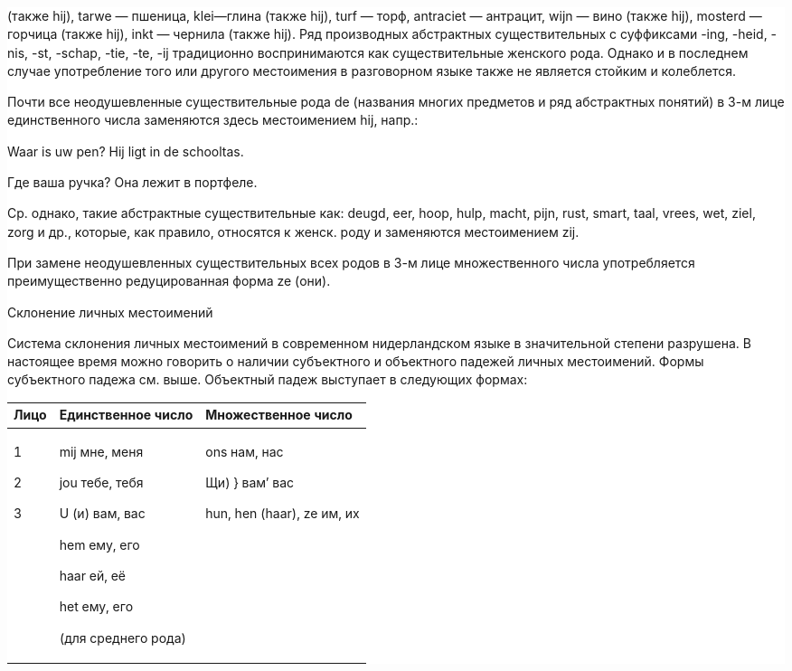 
\(также hij\), tarwe — пшеница, klei—глина \(также hij\), turf — торф, antraciet — антрацит, wijn — вино \(также hij\), mosterd — горчица \(также hij\), inkt — чернила \(также hij\). Ряд производных абстрактных существительных с суффиксами -ing, -heid, -nis, -st, -schap, -tie, -te, -ij традиционно воспринимаются как существительные женского рода. Однако и в последнем случае употребление того или другого местоимения в разговорном языке также не является стойким и колеблется.

Почти все неодушевленные существительные рода de \(названия многих предметов и ряд абстрактных понятий\) в 3-м лице единственного числа заменяются здесь местоимением hij, напр.:

Waar is uw pen? Hij ligt in de schooltas.

Где ваша ручка? Она лежит в портфеле.

Ср. однако, такие абстрактные существительные как: deugd, eer, hoop, hulp, macht, pijn, rust, smart, taal, vrees, wet, ziel, zorg и др., которые, как правило, относятся к женск. роду и заменяются местоимением zij.

При замене неодушевленных существительных всех родов в 3-м лице множественного числа употребляется преимущественно редуцированная форма ze \(они\).

Склонение личных местоимений

Система склонения личных местоимений в современном нидерландском языке в значительной степени разрушена. В настоящее время можно говорить о наличии субъектного и объектного падежей личных местоимений. Формы субъектного падежа см. выше. Объектный падеж выступает в следующих формах:

<table>
  <thead>
    <tr>
      <th style="text-align:left">&#x41B;&#x438;&#x446;&#x43E;</th>
      <th style="text-align:left">&#x415;&#x434;&#x438;&#x43D;&#x441;&#x442;&#x432;&#x435;&#x43D;&#x43D;&#x43E;&#x435;
        &#x447;&#x438;&#x441;&#x43B;&#x43E;</th>
      <th style="text-align:left">&#x41C;&#x43D;&#x43E;&#x436;&#x435;&#x441;&#x442;&#x432;&#x435;&#x43D;&#x43D;&#x43E;&#x435;
        &#x447;&#x438;&#x441;&#x43B;&#x43E;</th>
    </tr>
  </thead>
  <tbody>
    <tr>
      <td style="text-align:left">
        <p>1</p>
        <p>2</p>
        <p>3</p>
      </td>
      <td style="text-align:left">
        <p>mij &#x43C;&#x43D;&#x435;, &#x43C;&#x435;&#x43D;&#x44F;</p>
        <p>jou &#x442;&#x435;&#x431;&#x435;, &#x442;&#x435;&#x431;&#x44F;</p>
        <p>U (&#x438;) &#x432;&#x430;&#x43C;, &#x432;&#x430;&#x441;</p>
        <p>hem &#x435;&#x43C;&#x443;, &#x435;&#x433;&#x43E;</p>
        <p>haar &#x435;&#x439;, &#x435;&#x451;</p>
        <p>het &#x435;&#x43C;&#x443;, &#x435;&#x433;&#x43E;</p>
        <p>(&#x434;&#x43B;&#x44F; &#x441;&#x440;&#x435;&#x434;&#x43D;&#x435;&#x433;&#x43E;
          &#x440;&#x43E;&#x434;&#x430;)</p>
      </td>
      <td style="text-align:left">
        <p>ons &#x43D;&#x430;&#x43C;, &#x43D;&#x430;&#x441;</p>
        <p>&#x429;&#x438;) } &#x432;&#x430;&#x43C;&#x2019; &#x432;&#x430;&#x441;</p>
        <p>hun, hen (haar), ze &#x438;&#x43C;, &#x438;&#x445;</p>
      </td>
    </tr>
  </tbody>
</table>
